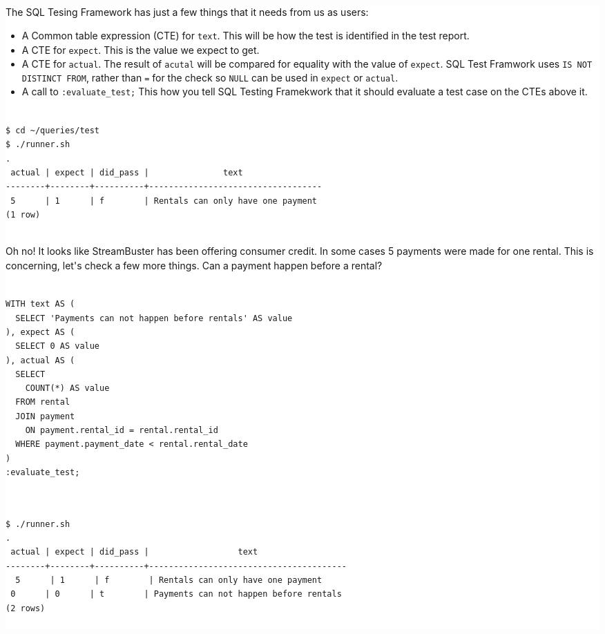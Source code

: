 </pre>

The SQL Tesing Framework has just a few things that it needs from us as users:
<ul>
  <li>A Common table expression (CTE) for <code>text</code>.  This will be how the test is identified in the test report.</li>
  <li>A CTE for <code>expect</code>.  This is the value we expect to get.</li>
  <li>A CTE for <code>actual</code>.  The result of <code>acutal</code> will be compared for equality with the value of <code>expect</code>.  SQL Test Framwork uses <code>IS NOT DISTINCT FROM</code>, rather than <code>=</code> for the check so <code>NULL</code> can be used in <code>expect</code> or <code>actual</code>. </li>
  <li>A call to <code>:evaluate_test;</code>  This how you tell SQL Testing Framekwork that it should evaluate a test case on the CTEs above it.</li>
</ul>

<pre>
  <code>
$ cd ~/queries/test
$ ./runner.sh
.
 actual | expect | did_pass |               text
--------+--------+----------+-----------------------------------
<span class="failing-test"> 5      | 1      | f        | Rentals can only have one payment</span>
(1 row)
  </code>
</pre>

Oh no!  It looks like StreamBuster has been offering consumer credit. In some cases 5 payments were made for one rental.  This is concerning, let's check a few more things.  Can a payment happen before a rental?

<pre>
  <code>
WITH text AS (
  SELECT 'Payments can not happen before rentals' AS value
), expect AS (
  SELECT 0 AS value
), actual AS (
  SELECT
    COUNT(*) AS value
  FROM rental
  JOIN payment
    ON payment.rental_id = rental.rental_id
  WHERE payment.payment_date < rental.rental_date
)
:evaluate_test;
  </code>
</pre>

<pre>
  <code>
$ ./runner.sh
.
 actual | expect | did_pass |                  text
--------+--------+----------+----------------------------------------
<span class="failing-test">  5      | 1      | f        | Rentals can only have one payment</span>
 0      | 0      | t        | Payments can not happen before rentals
(2 rows)
  </code>
</pre>
